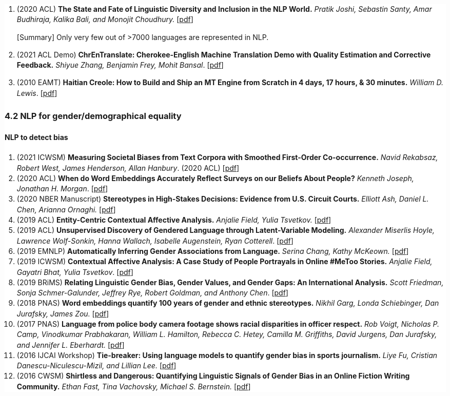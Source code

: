 1. (2020 ACL) **The State and Fate of Linguistic Diversity and Inclusion in the NLP World.** *Pratik Joshi, Sebastin Santy, Amar Budhiraja, Kalika Bali, and Monojit Choudhury.* [[pdf](https://arxiv.org/pdf/2004.09095.pdf)]

   [Summary] Only very few out of >7000 languages are represented in NLP.
1. (2021 ACL Demo) **ChrEnTranslate: Cherokee-English Machine Translation Demo with Quality Estimation and Corrective Feedback.** _Shiyue Zhang, Benjamin Frey, Mohit Bansal_. [[pdf](https://arxiv.org/pdf/2107.14800.pdf)]
1. (2010 EAMT) **Haitian Creole: How to Build and Ship an MT Engine from Scratch in 4 days, 17 hours, & 30 minutes.**
_William D. Lewis_. [[pdf](https://www.microsoft.com/en-us/research/wp-content/uploads/2016/02/EAMT-05.pdf)]

### 4.2 NLP for gender/demographical equality

#### NLP to detect bias

1. (2021 ICWSM) **Measuring Societal Biases from Text Corpora with Smoothed First-Order Co-occurrence.** *Navid Rekabsaz, Robert West, James Henderson, Allan Hanbury*. (2020 ACL) [[pdf](https://arxiv.org/pdf/1812.10424.pdf)]
2. (2020 ACL) **When do Word Embeddings Accurately Reflect Surveys on our Beliefs About People?** *Kenneth Joseph, Jonathan H. Morgan*. [[pdf](https://arxiv.org/pdf/2004.12043.pdf)]
3. (2020 NBER Manuscript) **Stereotypes in High-Stakes Decisions: Evidence from U.S. Circuit Courts.** *Elliott Ash, Daniel L. Chen, Arianna Ornaghi.* [[pdf](http://elliottash.com/wp-content/uploads/2019/11/200205_Ash-Chen-Ornaghi.pdf)]
4. (2019 ACL) **Entity-Centric Contextual Affective Analysis.** *Anjalie Field, Yulia Tsvetkov.* [[pdf](https://www.aclweb.org/anthology/P19-1243.pdf)]
5. (2019 ACL) **Unsupervised Discovery of Gendered Language through Latent-Variable Modeling.** *Alexander Miserlis Hoyle, Lawrence Wolf-Sonkin, Hanna Wallach, Isabelle Augenstein, Ryan Cotterell*. [[pdf](https://aclanthology.org/P19-1167.pdf)]
6. (2019 EMNLP) **Automatically Inferring Gender Associations from Language.** *Serina Chang, Kathy McKeown.* [[pdf](https://www.aclweb.org/anthology/D19-1579.pdf)]
7. (2019 ICWSM) **Contextual Affective Analysis: A Case Study of People Portrayals in Online #MeToo Stories.** *Anjalie Field, Gayatri Bhat, Yulia Tsvetkov*. [[pdf](https://arxiv.org/pdf/1904.04164.pdf)]
8. (2019 BRiMS) **Relating Linguistic Gender Bias, Gender Values, and Gender Gaps: An International Analysis.** *Scott Friedman, Sonja Schmer-Galunder, Jeffrey Rye, Robert Goldman, and Anthony Chen*. [[pdf](http://sbp-brims.org/2019/proceedings/papers/working_papers/Friedman.pdf)]
9. (2018 PNAS) **Word embeddings quantify 100 years of gender and ethnic stereotypes.** *Nikhil Garg, Londa Schiebinger, Dan Jurafsky, James Zou.* [[pdf](http://www.pnas.org/content/pnas/early/2018/03/30/1720347115.full.pdf)]
10. (2017 PNAS) **Language from police body camera footage shows racial disparities in officer respect.** *Rob Voigt, Nicholas P. Camp, Vinodkumar Prabhakaran, William L. Hamilton, Rebecca C. Hetey, Camilla M. Griffiths, David Jurgens, Dan Jurafsky, and Jennifer L. Eberhardt.* [[pdf](http://www.pnas.org/content/early/2017/05/30/1702413114)]
11. (2016 IJCAI Workshop) **Tie-breaker: Using language models to quantify gender bias in sports journalism.** *Liye Fu, Cristian Danescu-Niculescu-Mizil, and Lillian Lee.* [[pdf](http://www.cs.cornell.edu/~cristian/papers/gender-tennis.pdf)]
12. (2016 CWSM) **Shirtless and Dangerous: Quantifying Linguistic Signals of Gender Bias in an Online Fiction Writing Community.** *Ethan Fast, Tina Vachovsky, Michael S. Bernstein.* [[pdf](https://arxiv.org/pdf/1603.08832.pdf)]
